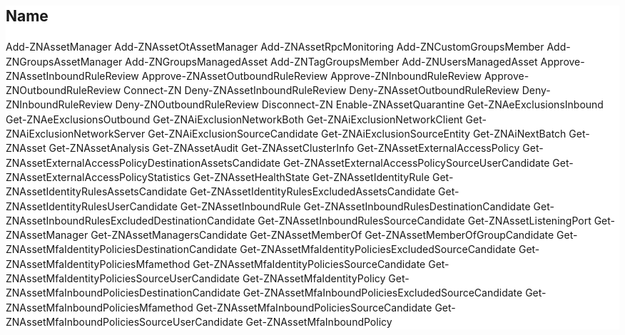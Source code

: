 
Name
----
Add-ZNAssetManager
Add-ZNAssetOtAssetManager
Add-ZNAssetRpcMonitoring
Add-ZNCustomGroupsMember
Add-ZNGroupsAssetManager
Add-ZNGroupsManagedAsset
Add-ZNTagGroupsMember
Add-ZNUsersManagedAsset
Approve-ZNAssetInboundRuleReview
Approve-ZNAssetOutboundRuleReview
Approve-ZNInboundRuleReview
Approve-ZNOutboundRuleReview
Connect-ZN
Deny-ZNAssetInboundRuleReview
Deny-ZNAssetOutboundRuleReview
Deny-ZNInboundRuleReview
Deny-ZNOutboundRuleReview
Disconnect-ZN
Enable-ZNAssetQuarantine
Get-ZNAeExclusionsInbound
Get-ZNAeExclusionsOutbound
Get-ZNAiExclusionNetworkBoth
Get-ZNAiExclusionNetworkClient
Get-ZNAiExclusionNetworkServer
Get-ZNAiExclusionSourceCandidate
Get-ZNAiExclusionSourceEntity
Get-ZNAiNextBatch
Get-ZNAsset
Get-ZNAssetAnalysis
Get-ZNAssetAudit
Get-ZNAssetClusterInfo
Get-ZNAssetExternalAccessPolicy
Get-ZNAssetExternalAccessPolicyDestinationAssetsCandidate
Get-ZNAssetExternalAccessPolicySourceUserCandidate
Get-ZNAssetExternalAccessPolicyStatistics
Get-ZNAssetHealthState
Get-ZNAssetIdentityRule
Get-ZNAssetIdentityRulesAssetsCandidate
Get-ZNAssetIdentityRulesExcludedAssetsCandidate
Get-ZNAssetIdentityRulesUserCandidate
Get-ZNAssetInboundRule
Get-ZNAssetInboundRulesDestinationCandidate
Get-ZNAssetInboundRulesExcludedDestinationCandidate
Get-ZNAssetInboundRulesSourceCandidate
Get-ZNAssetListeningPort
Get-ZNAssetManager
Get-ZNAssetManagersCandidate
Get-ZNAssetMemberOf
Get-ZNAssetMemberOfGroupCandidate
Get-ZNAssetMfaIdentityPoliciesDestinationCandidate
Get-ZNAssetMfaIdentityPoliciesExcludedSourceCandidate
Get-ZNAssetMfaIdentityPoliciesMfamethod
Get-ZNAssetMfaIdentityPoliciesSourceCandidate
Get-ZNAssetMfaIdentityPoliciesSourceUserCandidate
Get-ZNAssetMfaIdentityPolicy
Get-ZNAssetMfaInboundPoliciesDestinationCandidate
Get-ZNAssetMfaInboundPoliciesExcludedSourceCandidate
Get-ZNAssetMfaInboundPoliciesMfamethod
Get-ZNAssetMfaInboundPoliciesSourceCandidate
Get-ZNAssetMfaInboundPoliciesSourceUserCandidate
Get-ZNAssetMfaInboundPolicy
